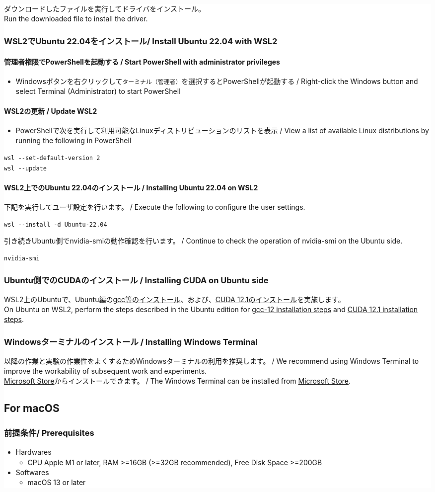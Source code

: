 
ダウンロードしたファイルを実行してドライバをインストール。  
Run the downloaded file to install the driver.

### WSL2でUbuntu 22.04をインストール/ Install Ubuntu 22.04 with WSL2

#### 管理者権限でPowerShellを起動する / Start PowerShell with administrator privileges

- Windowsボタンを右クリックして`ターミナル（管理者）`を選択するとPowerShellが起動する / Right-click the Windows button and select Terminal (Administrator) to start PowerShell

#### WSL2の更新 / Update WSL2

- PowerShellで次を実行して利用可能なLinuxディストリビューションのリストを表示 / View a list of available Linux distributions by running the following in PowerShell
```Shell
wsl --set-default-version 2
wsl --update
```

#### WSL2上でのUbuntu 22.04のインストール / Installing Ubuntu 22.04 on WSL2

下記を実行してユーザ設定を行います。 / Execute the following to configure the user settings.
```Shell
wsl --install -d Ubuntu-22.04
```
引き続きUbuntu側でnvidia-smiの動作確認を行います。 / Continue to check the operation of nvidia-smi on the Ubuntu side.
```Shell
nvidia-smi
```

### Ubuntu側でのCUDAのインストール / Installing CUDA on Ubuntu side

WSL2上のUbuntuで、Ubuntu編の[gcc等のインストール](#gcc-12-installation-steps)、および、[CUDA 12.1のインストール](#cuda-121-installation-steps)を実施します。  
On Ubuntu on WSL2, perform the steps described in the Ubuntu edition for [gcc-12 installation steps](#gcc-12-installation-steps) and [CUDA 12.1 installation steps](#cuda-121-installation-steps).

### Windowsターミナルのインストール / Installing Windows Terminal
以降の作業と実験の作業性をよくするためWindowsターミナルの利用を推奨します。 / We recommend using Windows Terminal to improve the workability of subsequent work and experiments.  
[Microsoft Store](https://apps.microsoft.com/detail/9n0dx20hk701?rtc=1&activetab=pivot%3Aoverviewtab&hl=ja-jp&gl=JP)からインストールできます。 / The Windows Terminal can be installed from [Microsoft Store](https://apps.microsoft.com/detail/9n0dx20hk701?rtc=1&activetab=pivot%3Aoverviewtab).

## For macOS

### 前提条件/ Prerequisites
- Hardwares
  - CPU Apple M1 or later, RAM >=16GB (>=32GB recommended), Free Disk Space >=200GB
- Softwares
  - macOS 13 or later

